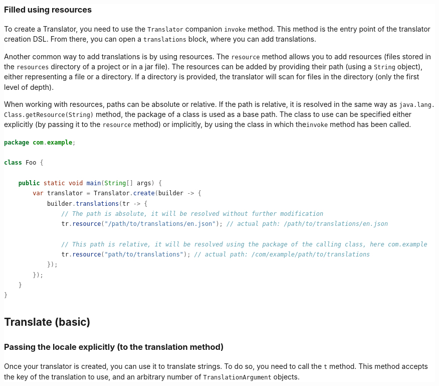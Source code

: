 ### Filled using resources

To create a Translator, you need to use the `Translator` companion `invoke` method. This method is the entry point
of the translator creation DSL. From there, you can open a `translations` block, where you can add translations.

Another common way to add translations is by using resources. The `resource` method allows you to add resources (files
stored in the `resources` directory of a project or in a jar file). The resources can be added by providing their path
(using a `String` object), either representing a file or a directory. If a directory is provided, the translator will
scan for files in the directory (only the first level of depth).

When working with resources, paths can be absolute or relative. If the path is relative, it is resolved in the same way
as `java.lang.Class.getResource(String)` method, the package of a class is used as a base path. The class to use can be
specified either explicitly (by passing it to the `resource` method) or implicitly, by using the class in which the`invoke` method has been called.

```java
package com.example;

class Foo {

    public static void main(String[] args) {
        var translator = Translator.create(builder -> {
            builder.translations(tr -> {
                // The path is absolute, it will be resolved without further modification
                tr.resource("/path/to/translations/en.json"); // actual path: /path/to/translations/en.json
        
                // This path is relative, it will be resolved using the package of the calling class, here com.example
                tr.resource("path/to/translations"); // actual path: /com/example/path/to/translations
            });
        });
    }
}
```

## Translate (basic)

### Passing the locale explicitly (to the translation method)

Once your translator is created, you can use it to translate strings. To do so, you need to call the `t` method. This
method accepts the key of the translation to use, and an arbitrary number of `TranslationArgument` objects.
